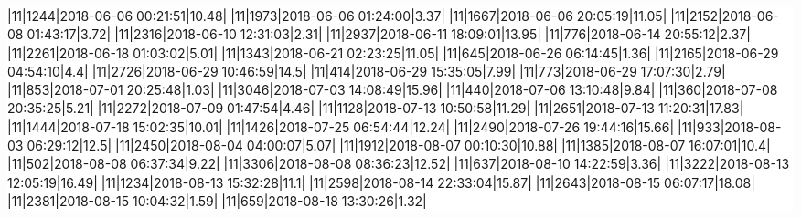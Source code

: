 |11|1244|2018-06-06 00:21:51|10.48|
|11|1973|2018-06-06 01:24:00|3.37|
|11|1667|2018-06-06 20:05:19|11.05|
|11|2152|2018-06-08 01:43:17|3.72|
|11|2316|2018-06-10 12:31:03|2.31|
|11|2937|2018-06-11 18:09:01|13.95|
|11|776|2018-06-14 20:55:12|2.37|
|11|2261|2018-06-18 01:03:02|5.01|
|11|1343|2018-06-21 02:23:25|11.05|
|11|645|2018-06-26 06:14:45|1.36|
|11|2165|2018-06-29 04:54:10|4.4|
|11|2726|2018-06-29 10:46:59|14.5|
|11|414|2018-06-29 15:35:05|7.99|
|11|773|2018-06-29 17:07:30|2.79|
|11|853|2018-07-01 20:25:48|1.03|
|11|3046|2018-07-03 14:08:49|15.96|
|11|440|2018-07-06 13:10:48|9.84|
|11|360|2018-07-08 20:35:25|5.21|
|11|2272|2018-07-09 01:47:54|4.46|
|11|1128|2018-07-13 10:50:58|11.29|
|11|2651|2018-07-13 11:20:31|17.83|
|11|1444|2018-07-18 15:02:35|10.01|
|11|1426|2018-07-25 06:54:44|12.24|
|11|2490|2018-07-26 19:44:16|15.66|
|11|933|2018-08-03 06:29:12|12.5|
|11|2450|2018-08-04 04:00:07|5.07|
|11|1912|2018-08-07 00:10:30|10.88|
|11|1385|2018-08-07 16:07:01|10.4|
|11|502|2018-08-08 06:37:34|9.22|
|11|3306|2018-08-08 08:36:23|12.52|
|11|637|2018-08-10 14:22:59|3.36|
|11|3222|2018-08-13 12:05:19|16.49|
|11|1234|2018-08-13 15:32:28|11.1|
|11|2598|2018-08-14 22:33:04|15.87|
|11|2643|2018-08-15 06:07:17|18.08|
|11|2381|2018-08-15 10:04:32|1.59|
|11|659|2018-08-18 13:30:26|1.32|